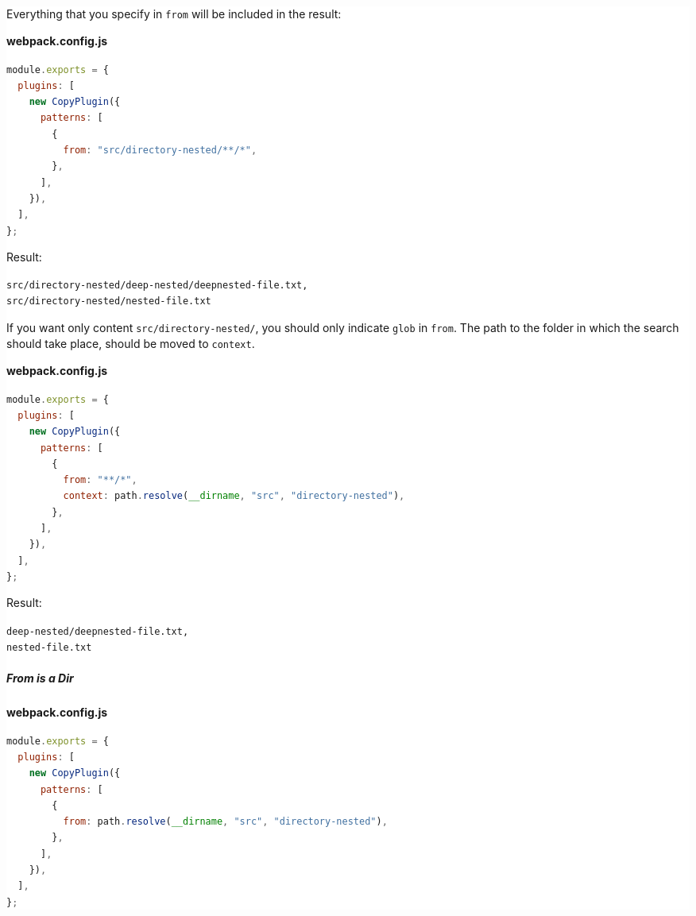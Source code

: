 Everything that you specify in `from` will be included in the result:

**webpack.config.js**

```js
module.exports = {
  plugins: [
    new CopyPlugin({
      patterns: [
        {
          from: "src/directory-nested/**/*",
        },
      ],
    }),
  ],
};
```

Result:

```txt
src/directory-nested/deep-nested/deepnested-file.txt,
src/directory-nested/nested-file.txt
```

If you want only content `src/directory-nested/`, you should only indicate `glob` in `from`. The path to the folder in which the search should take place, should be moved to `context`.

**webpack.config.js**

```js
module.exports = {
  plugins: [
    new CopyPlugin({
      patterns: [
        {
          from: "**/*",
          context: path.resolve(__dirname, "src", "directory-nested"),
        },
      ],
    }),
  ],
};
```

Result:

```txt
deep-nested/deepnested-file.txt,
nested-file.txt
```

##### From is a Dir

**webpack.config.js**

```js
module.exports = {
  plugins: [
    new CopyPlugin({
      patterns: [
        {
          from: path.resolve(__dirname, "src", "directory-nested"),
        },
      ],
    }),
  ],
};
```
